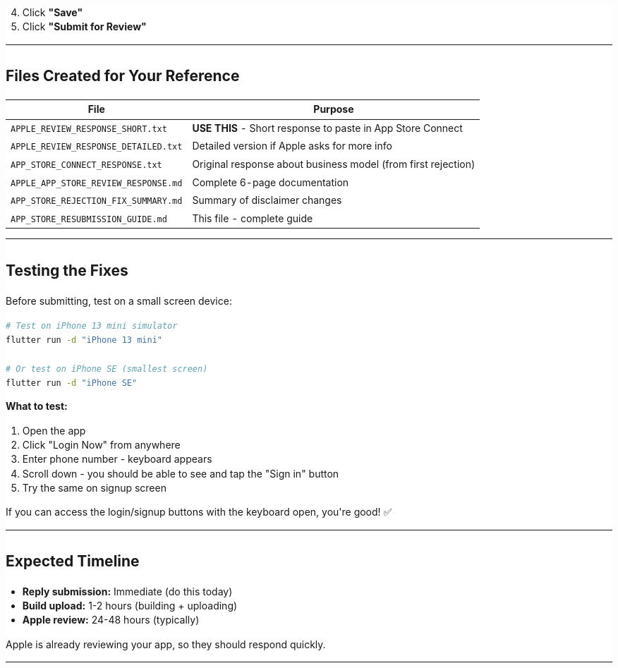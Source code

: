 
4. Click **"Save"**
5. Click **"Submit for Review"**

---

## Files Created for Your Reference

| File | Purpose |
|------|---------|
| `APPLE_REVIEW_RESPONSE_SHORT.txt` | **USE THIS** - Short response to paste in App Store Connect |
| `APPLE_REVIEW_RESPONSE_DETAILED.txt` | Detailed version if Apple asks for more info |
| `APP_STORE_CONNECT_RESPONSE.txt` | Original response about business model (from first rejection) |
| `APPLE_APP_STORE_REVIEW_RESPONSE.md` | Complete 6-page documentation |
| `APP_STORE_REJECTION_FIX_SUMMARY.md` | Summary of disclaimer changes |
| `APP_STORE_RESUBMISSION_GUIDE.md` | This file - complete guide |

---

## Testing the Fixes

Before submitting, test on a small screen device:

```bash
# Test on iPhone 13 mini simulator
flutter run -d "iPhone 13 mini"

# Or test on iPhone SE (smallest screen)
flutter run -d "iPhone SE"
```

**What to test:**
1. Open the app
2. Click "Login Now" from anywhere
3. Enter phone number - keyboard appears
4. Scroll down - you should be able to see and tap the "Sign in" button
5. Try the same on signup screen

If you can access the login/signup buttons with the keyboard open, you're good! ✅

---

## Expected Timeline

- **Reply submission:** Immediate (do this today)
- **Build upload:** 1-2 hours (building + uploading)
- **Apple review:** 24-48 hours (typically)

Apple is already reviewing your app, so they should respond quickly.

---